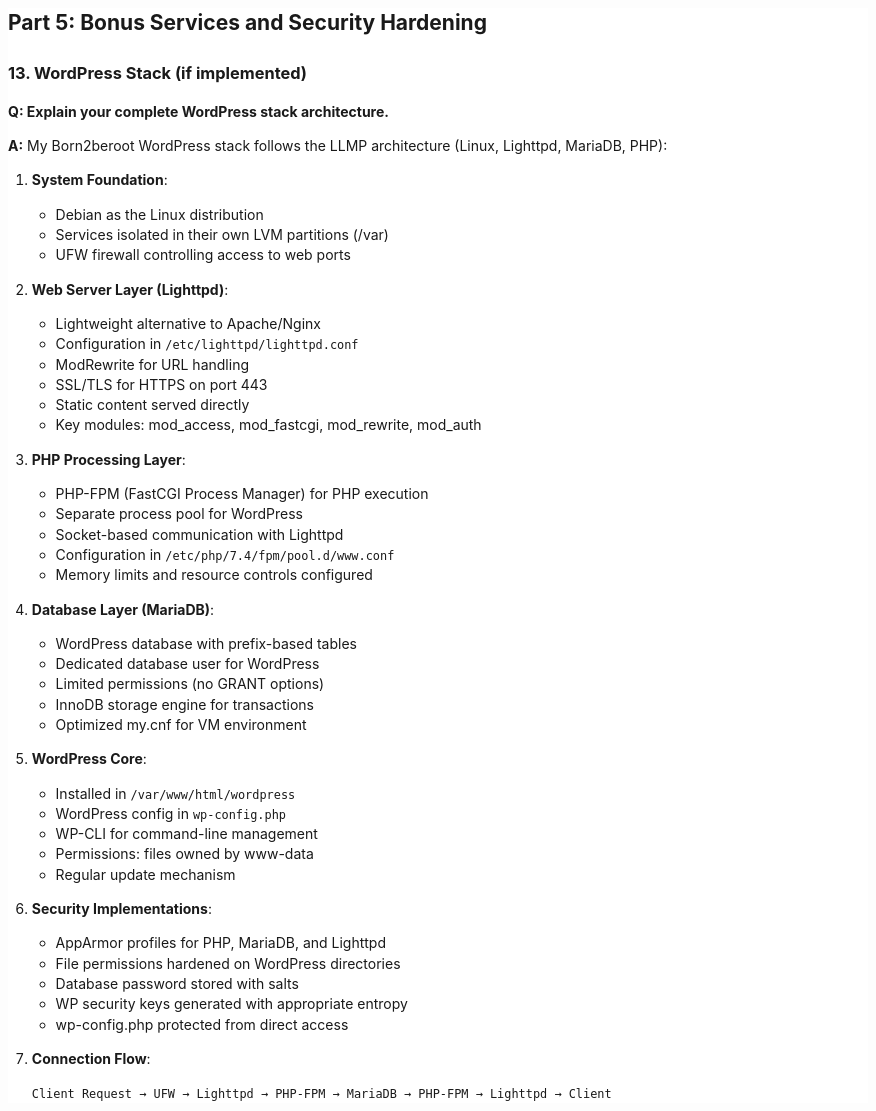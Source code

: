 ## Part 5: Bonus Services and Security Hardening

### 13. WordPress Stack (if implemented)

**Q: Explain your complete WordPress stack architecture.**

**A:** My Born2beroot WordPress stack follows the LLMP architecture (Linux, Lighttpd, MariaDB, PHP):

1. **System Foundation**:
   - Debian as the Linux distribution
   - Services isolated in their own LVM partitions (/var)
   - UFW firewall controlling access to web ports

2. **Web Server Layer (Lighttpd)**:
   - Lightweight alternative to Apache/Nginx
   - Configuration in `/etc/lighttpd/lighttpd.conf`
   - ModRewrite for URL handling
   - SSL/TLS for HTTPS on port 443
   - Static content served directly
   - Key modules: mod_access, mod_fastcgi, mod_rewrite, mod_auth

3. **PHP Processing Layer**:
   - PHP-FPM (FastCGI Process Manager) for PHP execution
   - Separate process pool for WordPress
   - Socket-based communication with Lighttpd
   - Configuration in `/etc/php/7.4/fpm/pool.d/www.conf`
   - Memory limits and resource controls configured

4. **Database Layer (MariaDB)**:
   - WordPress database with prefix-based tables
   - Dedicated database user for WordPress
   - Limited permissions (no GRANT options)
   - InnoDB storage engine for transactions
   - Optimized my.cnf for VM environment

5. **WordPress Core**:
   - Installed in `/var/www/html/wordpress`
   - WordPress config in `wp-config.php`
   - WP-CLI for command-line management
   - Permissions: files owned by www-data
   - Regular update mechanism

6. **Security Implementations**:
   - AppArmor profiles for PHP, MariaDB, and Lighttpd
   - File permissions hardened on WordPress directories
   - Database password stored with salts
   - WP security keys generated with appropriate entropy
   - wp-config.php protected from direct access

7. **Connection Flow**:
   ```
   Client Request → UFW → Lighttpd → PHP-FPM → MariaDB → PHP-FPM → Lighttpd → Client
   ```
